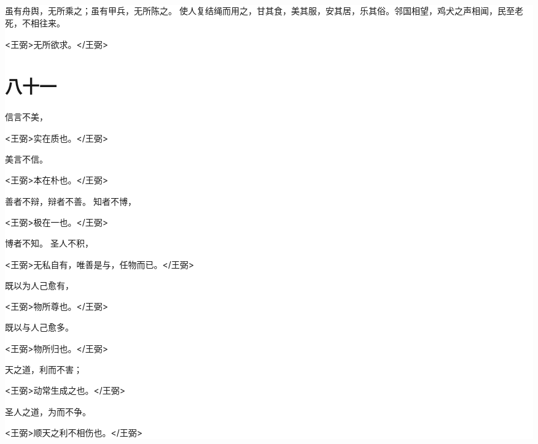 虽有舟舆，无所乘之；虽有甲兵，无所陈之。 使人复结绳而用之，甘其食，美其服，安其居，乐其俗。邻国相望，鸡犬之声相闻，民至老死，不相往来。

<王弼>无所欲求。</王弼>

# 八十一

信言不美，

<王弼>实在质也。</王弼>

美言不信。

<王弼>本在朴也。</王弼>

善者不辩，辩者不善。 知者不博，

<王弼>极在一也。</王弼>

博者不知。 圣人不积，

<王弼>无私自有，唯善是与，任物而已。</王弼>

既以为人己愈有，

<王弼>物所尊也。</王弼>

既以与人己愈多。

<王弼>物所归也。</王弼>

天之道，利而不害；

<王弼>动常生成之也。</王弼>

圣人之道，为而不争。

<王弼>顺天之利不相伤也。</王弼>
